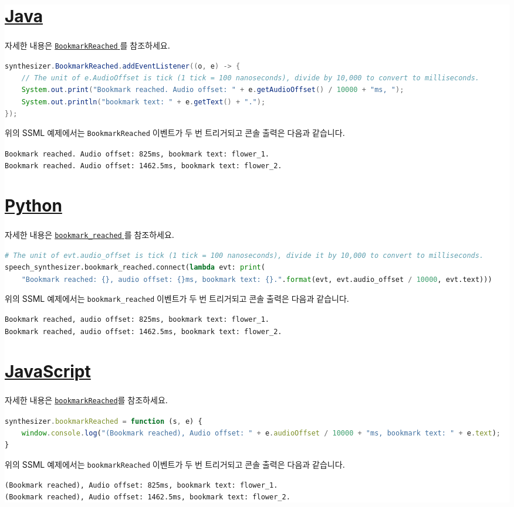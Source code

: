 # <a name="java"></a>[Java](#tab/java)

자세한 내용은 <a href="/java/api/com.microsoft.cognitiveservices.speech.speechsynthesizer.bookmarkReached#com_microsoft_cognitiveservices_speech_SpeechSynthesizer_BookmarkReached" target="_blank"> `BookmarkReached` </a>를 참조하세요.

```java
synthesizer.BookmarkReached.addEventListener((o, e) -> {
    // The unit of e.AudioOffset is tick (1 tick = 100 nanoseconds), divide by 10,000 to convert to milliseconds.
    System.out.print("Bookmark reached. Audio offset: " + e.getAudioOffset() / 10000 + "ms, ");
    System.out.println("bookmark text: " + e.getText() + ".");
});
```

위의 SSML 예제에서는 `BookmarkReached` 이벤트가 두 번 트리거되고 콘솔 출력은 다음과 같습니다.
```text
Bookmark reached. Audio offset: 825ms, bookmark text: flower_1.
Bookmark reached. Audio offset: 1462.5ms, bookmark text: flower_2.
```

# <a name="python"></a>[Python](#tab/python)

자세한 내용은 <a href="/python/api/azure-cognitiveservices-speech/azure.cognitiveservices.speech.speechsynthesizer#bookmark-reached" target="_blank"> `bookmark_reached` </a>를 참조하세요.

```python
# The unit of evt.audio_offset is tick (1 tick = 100 nanoseconds), divide it by 10,000 to convert to milliseconds.
speech_synthesizer.bookmark_reached.connect(lambda evt: print(
    "Bookmark reached: {}, audio offset: {}ms, bookmark text: {}.".format(evt, evt.audio_offset / 10000, evt.text)))
```

위의 SSML 예제에서는 `bookmark_reached` 이벤트가 두 번 트리거되고 콘솔 출력은 다음과 같습니다.
```text
Bookmark reached, audio offset: 825ms, bookmark text: flower_1.
Bookmark reached, audio offset: 1462.5ms, bookmark text: flower_2.
```

# <a name="javascript"></a>[JavaScript](#tab/javascript)

자세한 내용은 <a href="/javascript/api/microsoft-cognitiveservices-speech-sdk/speechsynthesizer#bookmarkReached" target="_blank"> `bookmarkReached`</a>를 참조하세요.

```javascript
synthesizer.bookmarkReached = function (s, e) {
    window.console.log("(Bookmark reached), Audio offset: " + e.audioOffset / 10000 + "ms, bookmark text: " + e.text);
}
```

위의 SSML 예제에서는 `bookmarkReached` 이벤트가 두 번 트리거되고 콘솔 출력은 다음과 같습니다.
```text
(Bookmark reached), Audio offset: 825ms, bookmark text: flower_1.
(Bookmark reached), Audio offset: 1462.5ms, bookmark text: flower_2.
```

